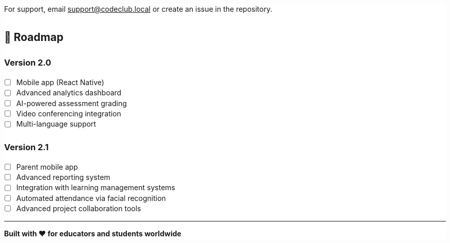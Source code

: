 For support, email support@codeclub.local or create an issue in the repository.

## 🔮 Roadmap

### Version 2.0
- [ ] Mobile app (React Native)
- [ ] Advanced analytics dashboard
- [ ] AI-powered assessment grading
- [ ] Video conferencing integration
- [ ] Multi-language support

### Version 2.1
- [ ] Parent mobile app
- [ ] Advanced reporting system
- [ ] Integration with learning management systems
- [ ] Automated attendance via facial recognition
- [ ] Advanced project collaboration tools

---

**Built with ❤️ for educators and students worldwide**